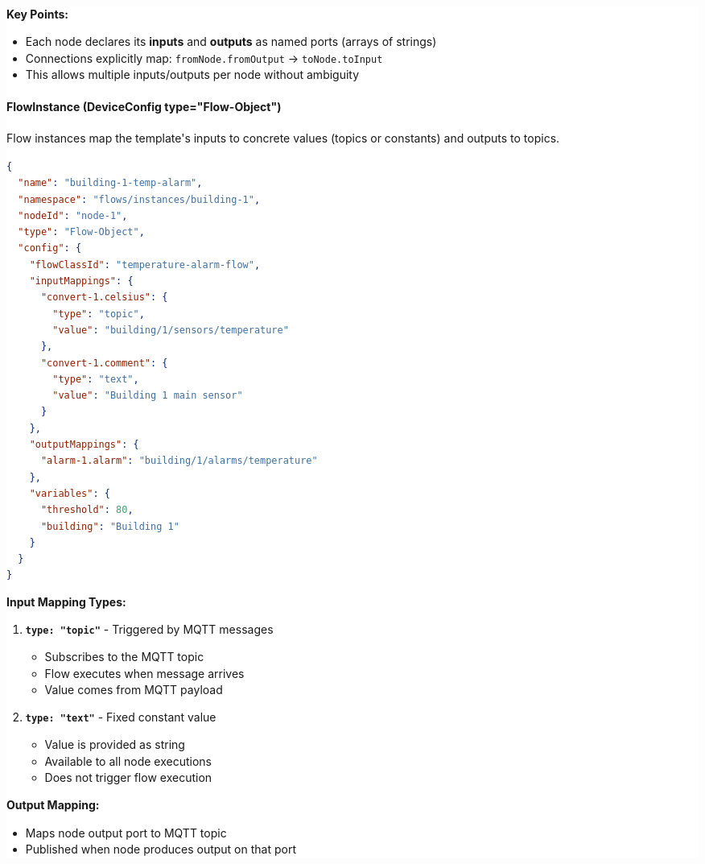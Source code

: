 **Key Points:**
- Each node declares its **inputs** and **outputs** as named ports (arrays of strings)
- Connections explicitly map: `fromNode.fromOutput` → `toNode.toInput`
- This allows multiple inputs/outputs per node without ambiguity

#### FlowInstance (DeviceConfig type="Flow-Object")

Flow instances map the template's inputs to concrete values (topics or constants) and outputs to topics.

```json
{
  "name": "building-1-temp-alarm",
  "namespace": "flows/instances/building-1",
  "nodeId": "node-1",
  "type": "Flow-Object",
  "config": {
    "flowClassId": "temperature-alarm-flow",
    "inputMappings": {
      "convert-1.celsius": {
        "type": "topic",
        "value": "building/1/sensors/temperature"
      },
      "convert-1.comment": {
        "type": "text",
        "value": "Building 1 main sensor"
      }
    },
    "outputMappings": {
      "alarm-1.alarm": "building/1/alarms/temperature"
    },
    "variables": {
      "threshold": 80,
      "building": "Building 1"
    }
  }
}
```

**Input Mapping Types:**

1. **`type: "topic"`** - Triggered by MQTT messages
   - Subscribes to the MQTT topic
   - Flow executes when message arrives
   - Value comes from MQTT payload

2. **`type: "text"`** - Fixed constant value
   - Value is provided as string
   - Available to all node executions
   - Does not trigger flow execution

**Output Mapping:**
- Maps node output port to MQTT topic
- Published when node produces output on that port
